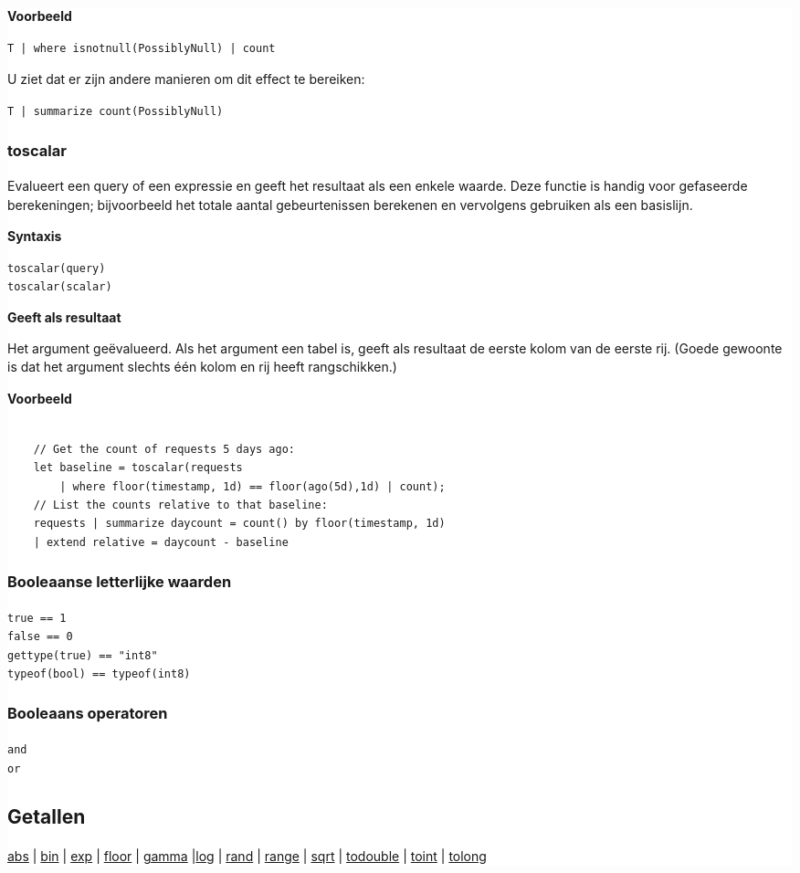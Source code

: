 **Voorbeeld**

    T | where isnotnull(PossiblyNull) | count

U ziet dat er zijn andere manieren om dit effect te bereiken:

    T | summarize count(PossiblyNull)

### <a name="toscalar"></a>toscalar

Evalueert een query of een expressie en geeft het resultaat als een enkele waarde. Deze functie is handig voor gefaseerde berekeningen; bijvoorbeeld het totale aantal gebeurtenissen berekenen en vervolgens gebruiken als een basislijn.

**Syntaxis**

    toscalar(query)
    toscalar(scalar)

**Geeft als resultaat**

Het argument geëvalueerd. Als het argument een tabel is, geeft als resultaat de eerste kolom van de eerste rij. (Goede gewoonte is dat het argument slechts één kolom en rij heeft rangschikken.)

**Voorbeeld**

```AIQL

    // Get the count of requests 5 days ago:
    let baseline = toscalar(requests  
        | where floor(timestamp, 1d) == floor(ago(5d),1d) | count);
    // List the counts relative to that baseline:
    requests | summarize daycount = count() by floor(timestamp, 1d)  
  	| extend relative = daycount - baseline
```




### <a name="boolean-literals"></a>Booleaanse letterlijke waarden

    true == 1
    false == 0
    gettype(true) == "int8"
    typeof(bool) == typeof(int8)

### <a name="boolean-operators"></a>Booleaans operatoren

    and 
    or 

    

## <a name="numbers"></a>Getallen

[abs](#abs) | [bin](#bin) | [exp](#exp) | [floor](#floor) | [gamma](#gamma) |[log](#log) | [rand](#rand) | [range](#range) | [sqrt](#sqrt) 
| [todouble](#todouble) | [toint](#toint) | [tolong](#tolong)
